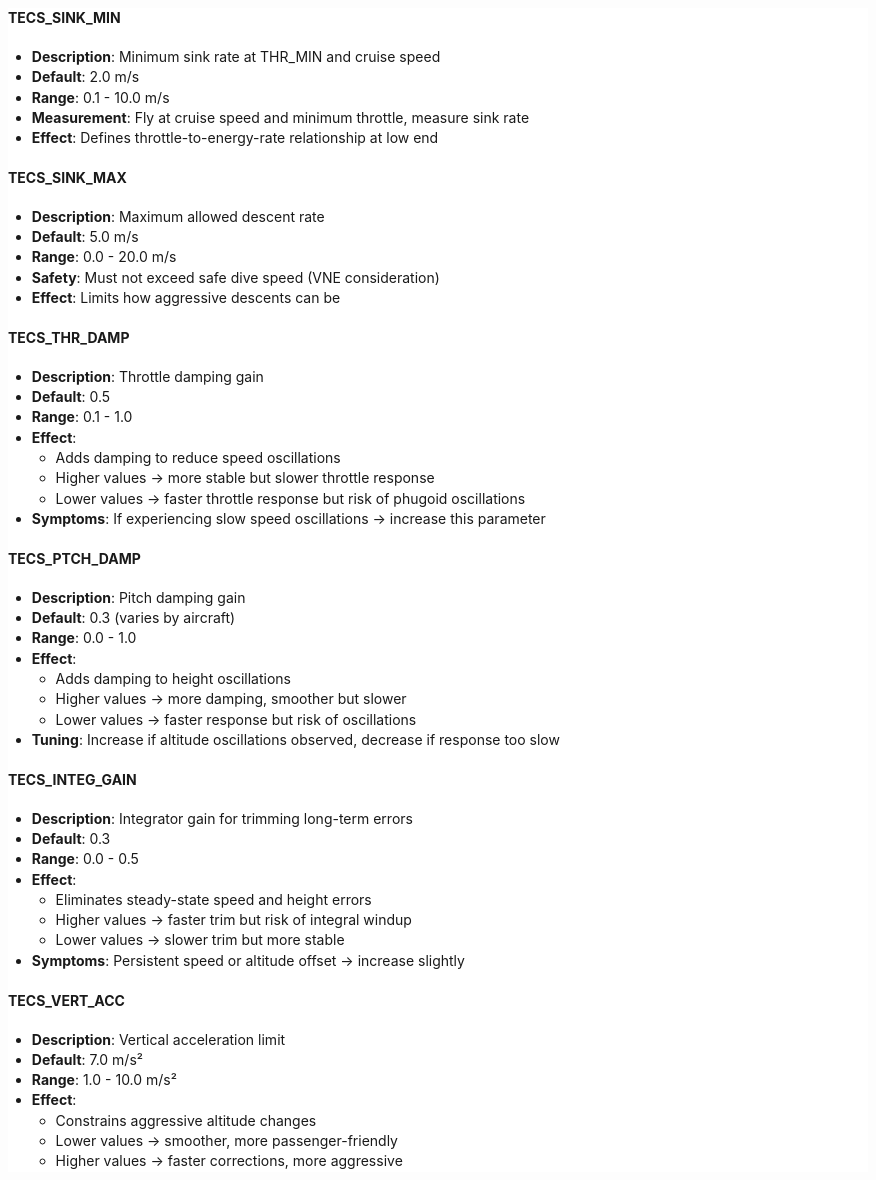 #### TECS_SINK_MIN
- **Description**: Minimum sink rate at THR_MIN and cruise speed
- **Default**: 2.0 m/s
- **Range**: 0.1 - 10.0 m/s
- **Measurement**: Fly at cruise speed and minimum throttle, measure sink rate
- **Effect**: Defines throttle-to-energy-rate relationship at low end

#### TECS_SINK_MAX
- **Description**: Maximum allowed descent rate
- **Default**: 5.0 m/s
- **Range**: 0.0 - 20.0 m/s
- **Safety**: Must not exceed safe dive speed (VNE consideration)
- **Effect**: Limits how aggressive descents can be

#### TECS_THR_DAMP
- **Description**: Throttle damping gain
- **Default**: 0.5
- **Range**: 0.1 - 1.0
- **Effect**:
  * Adds damping to reduce speed oscillations
  * Higher values → more stable but slower throttle response
  * Lower values → faster throttle response but risk of phugoid oscillations
- **Symptoms**: If experiencing slow speed oscillations → increase this parameter

#### TECS_PTCH_DAMP
- **Description**: Pitch damping gain
- **Default**: 0.3 (varies by aircraft)
- **Range**: 0.0 - 1.0
- **Effect**:
  * Adds damping to height oscillations
  * Higher values → more damping, smoother but slower
  * Lower values → faster response but risk of oscillations
- **Tuning**: Increase if altitude oscillations observed, decrease if response too slow

#### TECS_INTEG_GAIN
- **Description**: Integrator gain for trimming long-term errors
- **Default**: 0.3
- **Range**: 0.0 - 0.5
- **Effect**:
  * Eliminates steady-state speed and height errors
  * Higher values → faster trim but risk of integral windup
  * Lower values → slower trim but more stable
- **Symptoms**: Persistent speed or altitude offset → increase slightly

#### TECS_VERT_ACC
- **Description**: Vertical acceleration limit
- **Default**: 7.0 m/s²
- **Range**: 1.0 - 10.0 m/s²
- **Effect**:
  * Constrains aggressive altitude changes
  * Lower values → smoother, more passenger-friendly
  * Higher values → faster corrections, more aggressive
